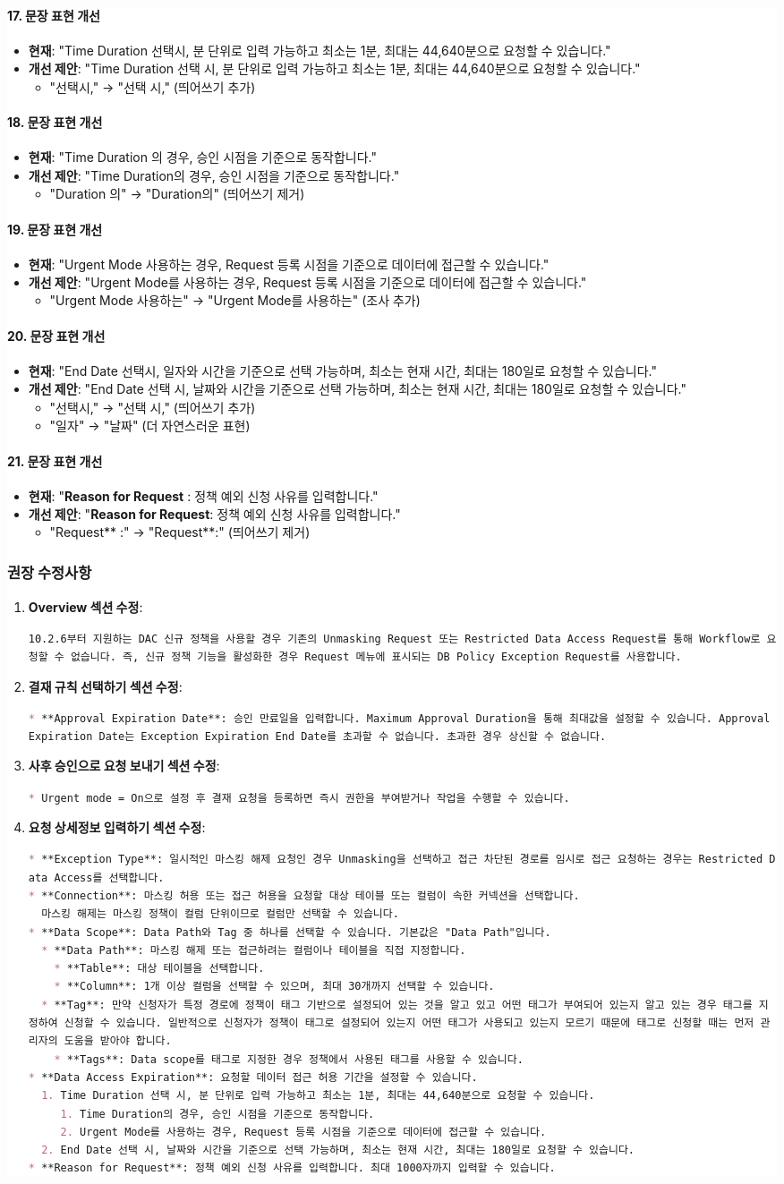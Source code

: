 #### 17. 문장 표현 개선
- **현재**: "Time Duration 선택시, 분 단위로 입력 가능하고 최소는 1분, 최대는 44,640분으로 요청할 수 있습니다."
- **개선 제안**: "Time Duration 선택 시, 분 단위로 입력 가능하고 최소는 1분, 최대는 44,640분으로 요청할 수 있습니다."
  - "선택시," → "선택 시," (띄어쓰기 추가)

#### 18. 문장 표현 개선
- **현재**: "Time Duration 의 경우, 승인 시점을 기준으로 동작합니다."
- **개선 제안**: "Time Duration의 경우, 승인 시점을 기준으로 동작합니다."
  - "Duration 의" → "Duration의" (띄어쓰기 제거)

#### 19. 문장 표현 개선
- **현재**: "Urgent Mode 사용하는 경우, Request 등록 시점을 기준으로 데이터에 접근할 수 있습니다."
- **개선 제안**: "Urgent Mode를 사용하는 경우, Request 등록 시점을 기준으로 데이터에 접근할 수 있습니다."
  - "Urgent Mode 사용하는" → "Urgent Mode를 사용하는" (조사 추가)

#### 20. 문장 표현 개선
- **현재**: "End Date 선택시, 일자와 시간을 기준으로 선택 가능하며, 최소는 현재 시간, 최대는 180일로 요청할 수 있습니다."
- **개선 제안**: "End Date 선택 시, 날짜와 시간을 기준으로 선택 가능하며, 최소는 현재 시간, 최대는 180일로 요청할 수 있습니다."
  - "선택시," → "선택 시," (띄어쓰기 추가)
  - "일자" → "날짜" (더 자연스러운 표현)

#### 21. 문장 표현 개선
- **현재**: "**Reason for Request** : 정책 예외 신청 사유를 입력합니다."
- **개선 제안**: "**Reason for Request**: 정책 예외 신청 사유를 입력합니다."
  - "Request** :" → "Request**:" (띄어쓰기 제거)

### 권장 수정사항

1. **Overview 섹션 수정**:
   ```markdown
   10.2.6부터 지원하는 DAC 신규 정책을 사용할 경우 기존의 Unmasking Request 또는 Restricted Data Access Request를 통해 Workflow로 요청할 수 없습니다. 즉, 신규 정책 기능을 활성화한 경우 Request 메뉴에 표시되는 DB Policy Exception Request를 사용합니다.
   ```

2. **결재 규칙 선택하기 섹션 수정**:
   ```markdown
   * **Approval Expiration Date**: 승인 만료일을 입력합니다. Maximum Approval Duration을 통해 최대값을 설정할 수 있습니다. Approval Expiration Date는 Exception Expiration End Date를 초과할 수 없습니다. 초과한 경우 상신할 수 없습니다.
   ```

3. **사후 승인으로 요청 보내기 섹션 수정**:
   ```markdown
   * Urgent mode = On으로 설정 후 결재 요청을 등록하면 즉시 권한을 부여받거나 작업을 수행할 수 있습니다.
   ```

4. **요청 상세정보 입력하기 섹션 수정**:
   ```markdown
   * **Exception Type**: 일시적인 마스킹 해제 요청인 경우 Unmasking을 선택하고 접근 차단된 경로를 임시로 접근 요청하는 경우는 Restricted Data Access를 선택합니다.
   * **Connection**: 마스킹 허용 또는 접근 허용을 요청할 대상 테이블 또는 컬럼이 속한 커넥션을 선택합니다.
     마스킹 해제는 마스킹 정책이 컬럼 단위이므로 컬럼만 선택할 수 있습니다.
   * **Data Scope**: Data Path와 Tag 중 하나를 선택할 수 있습니다. 기본값은 "Data Path"입니다.
     * **Data Path**: 마스킹 해제 또는 접근하려는 컬럼이나 테이블을 직접 지정합니다.
       * **Table**: 대상 테이블을 선택합니다.
       * **Column**: 1개 이상 컬럼을 선택할 수 있으며, 최대 30개까지 선택할 수 있습니다.
     * **Tag**: 만약 신청자가 특정 경로에 정책이 태그 기반으로 설정되어 있는 것을 알고 있고 어떤 태그가 부여되어 있는지 알고 있는 경우 태그를 지정하여 신청할 수 있습니다. 일반적으로 신청자가 정책이 태그로 설정되어 있는지 어떤 태그가 사용되고 있는지 모르기 때문에 태그로 신청할 때는 먼저 관리자의 도움을 받아야 합니다.
       * **Tags**: Data scope를 태그로 지정한 경우 정책에서 사용된 태그를 사용할 수 있습니다.
   * **Data Access Expiration**: 요청할 데이터 접근 허용 기간을 설정할 수 있습니다.
     1. Time Duration 선택 시, 분 단위로 입력 가능하고 최소는 1분, 최대는 44,640분으로 요청할 수 있습니다.
        1. Time Duration의 경우, 승인 시점을 기준으로 동작합니다.
        2. Urgent Mode를 사용하는 경우, Request 등록 시점을 기준으로 데이터에 접근할 수 있습니다.
     2. End Date 선택 시, 날짜와 시간을 기준으로 선택 가능하며, 최소는 현재 시간, 최대는 180일로 요청할 수 있습니다.
   * **Reason for Request**: 정책 예외 신청 사유를 입력합니다. 최대 1000자까지 입력할 수 있습니다.
   ```
